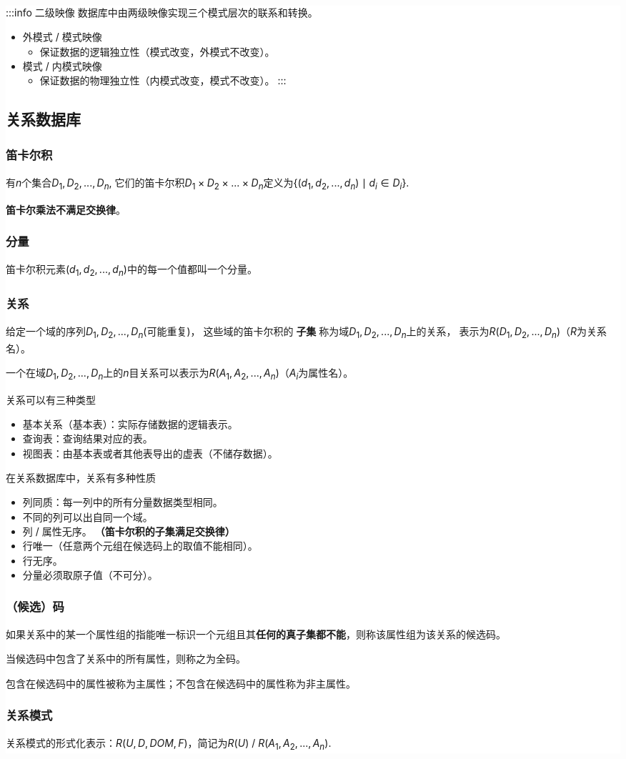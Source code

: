 :::info 二级映像
数据库中由两级映像实现三个模式层次的联系和转换。

- 外模式 / 模式映像
  - 保证数据的逻辑独立性（模式改变，外模式不改变）。
- 模式 / 内模式映像
  - 保证数据的物理独立性（内模式改变，模式不改变）。
    :::

## 关系数据库

### 笛卡尔积

有$n$个集合$D_1, D_2, ..., D_n$, 它们的笛卡尔积$D_1 \times D_2 \times ... \times D_n$定义为$\{(d_1, d_2, ..., d_n)\mid d_i \in D_i\}$.

**笛卡尔乘法不满足交换律**。

### 分量

笛卡尔积元素$(d_1, d_2, ..., d_n)$中的每一个值都叫一个分量。

### 关系

给定一个域的序列$D_1, D_2, ..., D_n$(可能重复)， 这些域的笛卡尔积的 **子集** 称为域$D_1, D_2, ..., D_n$上的关系， 表示为$R(D_1, D_2, ..., D_n)$（$R$为关系名）。

一个在域$D_1, D_2,..., D_n$上的$n$目关系可以表示为$R(A_1, A_2, ..., A_n)$（$A_i$为属性名）。

关系可以有三种类型

- 基本关系（基本表）：实际存储数据的逻辑表示。
- 查询表：查询结果对应的表。
- 视图表：由基本表或者其他表导出的虚表（不储存数据）。

在关系数据库中，关系有多种性质

- 列同质：每一列中的所有分量数据类型相同。
- 不同的列可以出自同一个域。
- 列 / 属性无序。 **（笛卡尔积的子集满足交换律）**
- 行唯一（任意两个元组在候选码上的取值不能相同）。
- 行无序。
- 分量必须取原子值（不可分）。

### （候选）码

如果关系中的某一个属性组的指能唯一标识一个元组且其**任何的真子集都不能**，则称该属性组为该关系的候选码。

当候选码中包含了关系中的所有属性，则称之为全码。

包含在候选码中的属性被称为主属性；不包含在候选码中的属性称为非主属性。

### 关系模式

关系模式的形式化表示：$R(U, D, DOM, F)$，简记为$R(U)$ / $R(A_1, A_2, ..., A_n)$.
